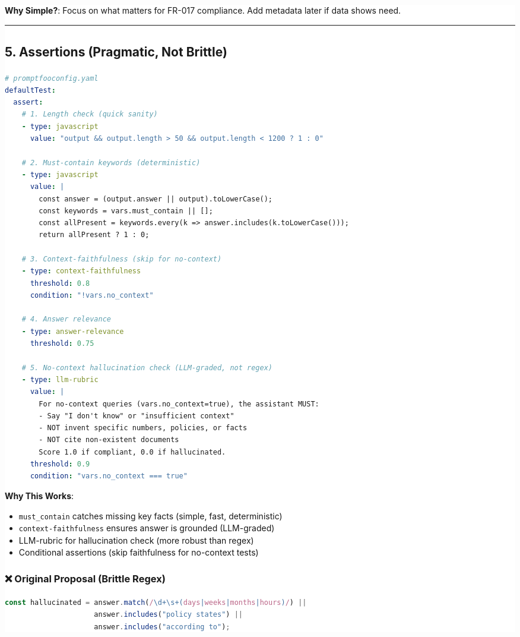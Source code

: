 **Why Simple?**: Focus on what matters for FR-017 compliance. Add metadata later if data shows need.

---

## 5. Assertions (Pragmatic, Not Brittle)

```yaml
# promptfooconfig.yaml
defaultTest:
  assert:
    # 1. Length check (quick sanity)
    - type: javascript
      value: "output && output.length > 50 && output.length < 1200 ? 1 : 0"

    # 2. Must-contain keywords (deterministic)
    - type: javascript
      value: |
        const answer = (output.answer || output).toLowerCase();
        const keywords = vars.must_contain || [];
        const allPresent = keywords.every(k => answer.includes(k.toLowerCase()));
        return allPresent ? 1 : 0;

    # 3. Context-faithfulness (skip for no-context)
    - type: context-faithfulness
      threshold: 0.8
      condition: "!vars.no_context"

    # 4. Answer relevance
    - type: answer-relevance
      threshold: 0.75

    # 5. No-context hallucination check (LLM-graded, not regex)
    - type: llm-rubric
      value: |
        For no-context queries (vars.no_context=true), the assistant MUST:
        - Say "I don't know" or "insufficient context"
        - NOT invent specific numbers, policies, or facts
        - NOT cite non-existent documents
        Score 1.0 if compliant, 0.0 if hallucinated.
      threshold: 0.9
      condition: "vars.no_context === true"
```

**Why This Works**:
- `must_contain` catches missing key facts (simple, fast, deterministic)
- `context-faithfulness` ensures answer is grounded (LLM-graded)
- LLM-rubric for hallucination check (more robust than regex)
- Conditional assertions (skip faithfulness for no-context tests)

### ❌ Original Proposal (Brittle Regex)
```javascript
const hallucinated = answer.match(/\d+\s+(days|weeks|months|hours)/) ||
                     answer.includes("policy states") ||
                     answer.includes("according to");
```
